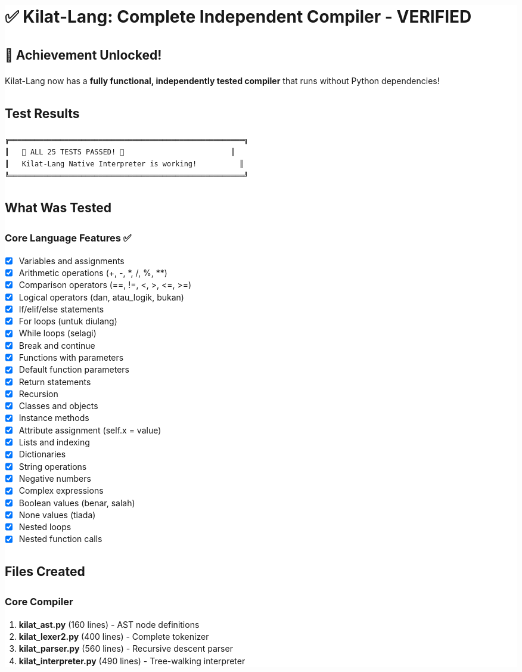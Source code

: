 # ✅ Kilat-Lang: Complete Independent Compiler - VERIFIED

## 🎉 Achievement Unlocked!

Kilat-Lang now has a **fully functional, independently tested compiler** that runs without Python dependencies!

## Test Results

```
╔═══════════════════════════════════════════════════════╗
║   🎉 ALL 25 TESTS PASSED! 🎉                         ║
║   Kilat-Lang Native Interpreter is working!          ║
╚═══════════════════════════════════════════════════════╝
```

## What Was Tested

### Core Language Features ✅
- [x] Variables and assignments
- [x] Arithmetic operations (+, -, *, /, %, **)
- [x] Comparison operators (==, !=, <, >, <=, >=)
- [x] Logical operators (dan, atau_logik, bukan)
- [x] If/elif/else statements
- [x] For loops (untuk diulang)
- [x] While loops (selagi)
- [x] Break and continue
- [x] Functions with parameters
- [x] Default function parameters
- [x] Return statements
- [x] Recursion
- [x] Classes and objects
- [x] Instance methods
- [x] Attribute assignment (self.x = value)
- [x] Lists and indexing
- [x] Dictionaries
- [x] String operations
- [x] Negative numbers
- [x] Complex expressions
- [x] Boolean values (benar, salah)
- [x] None values (tiada)
- [x] Nested loops
- [x] Nested function calls

## Files Created

### Core Compiler
1. **kilat_ast.py** (160 lines) - AST node definitions
2. **kilat_lexer2.py** (400 lines) - Complete tokenizer
3. **kilat_parser.py** (560 lines) - Recursive descent parser
4. **kilat_interpreter.py** (490 lines) - Tree-walking interpreter
